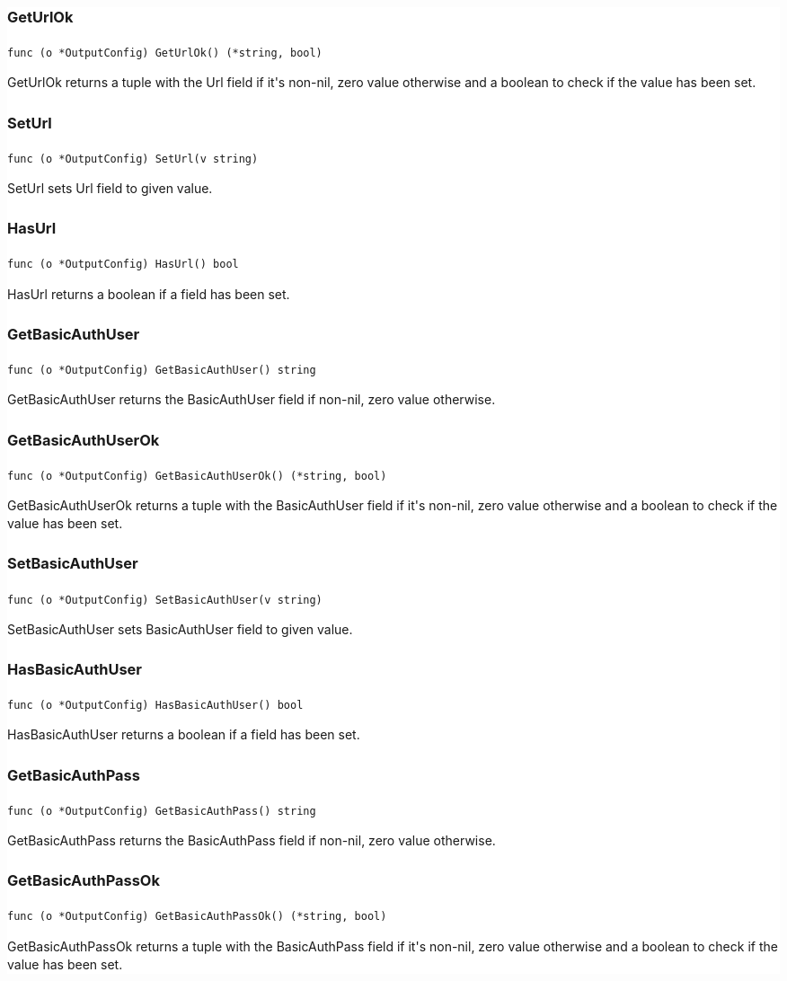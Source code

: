 ### GetUrlOk

`func (o *OutputConfig) GetUrlOk() (*string, bool)`

GetUrlOk returns a tuple with the Url field if it's non-nil, zero value otherwise
and a boolean to check if the value has been set.

### SetUrl

`func (o *OutputConfig) SetUrl(v string)`

SetUrl sets Url field to given value.

### HasUrl

`func (o *OutputConfig) HasUrl() bool`

HasUrl returns a boolean if a field has been set.

### GetBasicAuthUser

`func (o *OutputConfig) GetBasicAuthUser() string`

GetBasicAuthUser returns the BasicAuthUser field if non-nil, zero value otherwise.

### GetBasicAuthUserOk

`func (o *OutputConfig) GetBasicAuthUserOk() (*string, bool)`

GetBasicAuthUserOk returns a tuple with the BasicAuthUser field if it's non-nil, zero value otherwise
and a boolean to check if the value has been set.

### SetBasicAuthUser

`func (o *OutputConfig) SetBasicAuthUser(v string)`

SetBasicAuthUser sets BasicAuthUser field to given value.

### HasBasicAuthUser

`func (o *OutputConfig) HasBasicAuthUser() bool`

HasBasicAuthUser returns a boolean if a field has been set.

### GetBasicAuthPass

`func (o *OutputConfig) GetBasicAuthPass() string`

GetBasicAuthPass returns the BasicAuthPass field if non-nil, zero value otherwise.

### GetBasicAuthPassOk

`func (o *OutputConfig) GetBasicAuthPassOk() (*string, bool)`

GetBasicAuthPassOk returns a tuple with the BasicAuthPass field if it's non-nil, zero value otherwise
and a boolean to check if the value has been set.
